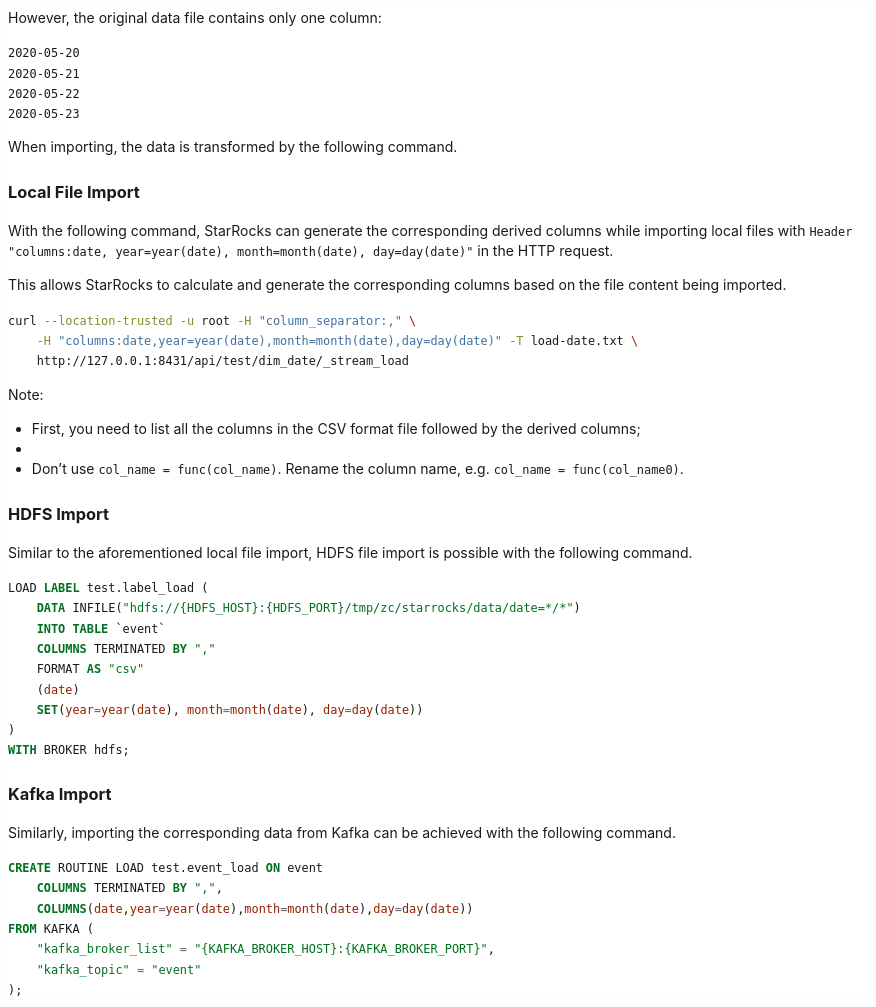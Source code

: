 However, the original data file contains only one column:

~~~text
2020-05-20
2020-05-21
2020-05-22
2020-05-23
~~~

When importing, the data is transformed by the following command.

### Local File Import

With the following command, StarRocks can generate the corresponding derived columns while importing local files with `Header "columns:date, year=year(date), month=month(date), day=day(date)"` in the HTTP request.

This allows StarRocks to calculate and generate the corresponding columns based on the file content being imported.

~~~bash
curl --location-trusted -u root -H "column_separator:," \
    -H "columns:date,year=year(date),month=month(date),day=day(date)" -T load-date.txt \
    http://127.0.0.1:8431/api/test/dim_date/_stream_load
~~~

Note:

* First, you need to list all the columns in the CSV format file followed by the derived columns;
*
* Don’t use `col_name = func(col_name)`. Rename the column name, e.g. `col_name = func(col_name0)`.

### HDFS Import

Similar to the aforementioned local file import, HDFS file import is possible with the following command.

~~~sql
LOAD LABEL test.label_load (
    DATA INFILE("hdfs://{HDFS_HOST}:{HDFS_PORT}/tmp/zc/starrocks/data/date=*/*")
    INTO TABLE `event`
    COLUMNS TERMINATED BY ","
    FORMAT AS "csv"
    (date)
    SET(year=year(date), month=month(date), day=day(date))
)
WITH BROKER hdfs;
~~~

### Kafka Import

Similarly, importing the corresponding data from Kafka can be achieved with the following command.

~~~sql
CREATE ROUTINE LOAD test.event_load ON event
    COLUMNS TERMINATED BY ",",
    COLUMNS(date,year=year(date),month=month(date),day=day(date))
FROM KAFKA (
    "kafka_broker_list" = "{KAFKA_BROKER_HOST}:{KAFKA_BROKER_PORT}",
    "kafka_topic" = "event"
);
~~~
